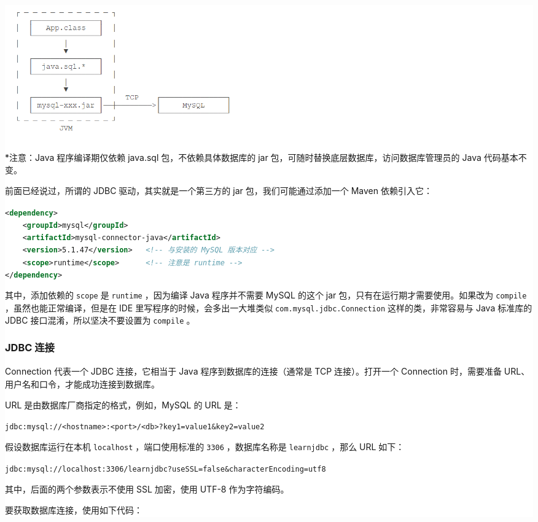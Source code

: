 <img src="imgs/4.png" width="380" />

\*注意：Java 程序编译期仅依赖 java.sql 包，不依赖具体数据库的 jar 包，可随时替换底层数据库，访问数据库管理员的 Java 代码基本不变。

前面已经说过，所谓的 JDBC 驱动，其实就是一个第三方的 jar 包，我们可能通过添加一个 Maven 依赖引入它：

```xml
<dependency>
	<groupId>mysql</groupId>
	<artifactId>mysql-connector-java</artifactId>
	<version>5.1.47</version>   <!-- 与安装的 MySQL 版本对应 -->
	<scope>runtime</scope>      <!-- 注意是 runtime -->
</dependency>
```

其中，添加依赖的 `scope` 是 `runtime` ，因为编译 Java 程序并不需要 MySQL 的这个 jar 包，只有在运行期才需要使用。如果改为 `compile` ，虽然也能正常编译，但是在 IDE 里写程序的时候，会多出一大堆类似 `com.mysql.jdbc.Connection` 这样的类，非常容易与 Java 标准库的 JDBC 接口混淆，所以坚决不要设置为 `compile` 。

### JDBC 连接

Connection 代表一个 JDBC 连接，它相当于 Java 程序到数据库的连接（通常是 TCP 连接）。打开一个 Connection 时，需要准备 URL、用户名和口令，才能成功连接到数据库。

URL 是由数据库厂商指定的格式，例如，MySQL 的 URL 是：

```
jdbc:mysql://<hostname>:<port>/<db>?key1=value1&key2=value2
```

假设数据库运行在本机 `localhost` ，端口使用标准的 `3306` ，数据库名称是 `learnjdbc` ，那么 URL 如下：

```
jdbc:mysql://localhost:3306/learnjdbc?useSSL=false&characterEncoding=utf8
```

其中，后面的两个参数表示不使用 SSL 加密，使用 UTF-8 作为字符编码。

要获取数据库连接，使用如下代码：
